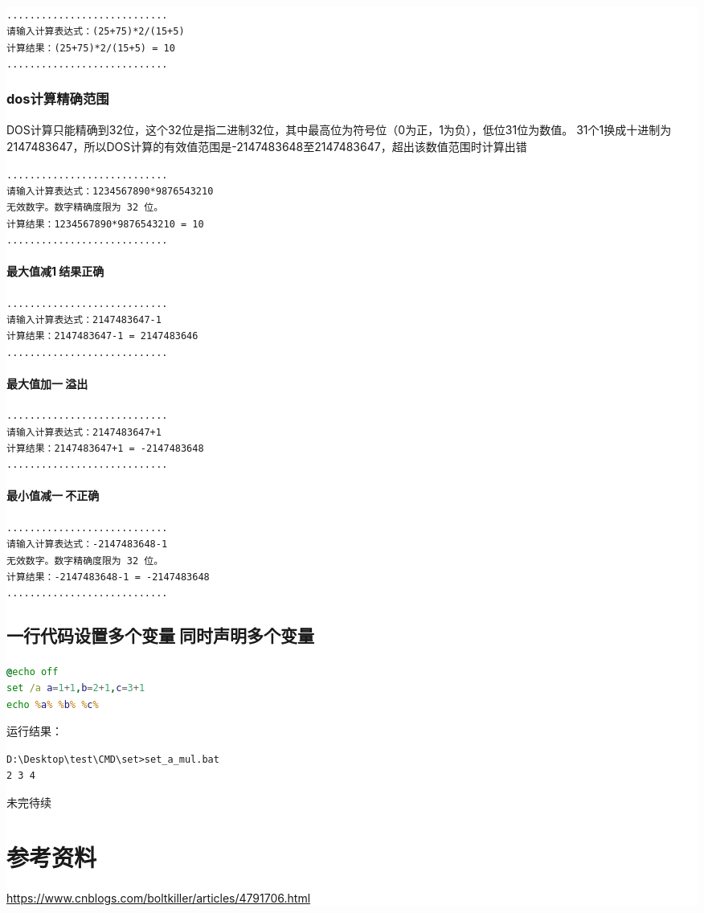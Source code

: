 ```
............................
请输入计算表达式：(25+75)*2/(15+5)
计算结果：(25+75)*2/(15+5) = 10
............................
```
### dos计算精确范围
DOS计算只能精确到32位，这个32位是指二进制32位，其中最高位为符号位（0为正，1为负），低位31位为数值。 31个1换成十进制为2147483647，所以DOS计算的有效值范围是-2147483648至2147483647，超出该数值范围时计算出错

```
............................
请输入计算表达式：1234567890*9876543210
无效数字。数字精确度限为 32 位。
计算结果：1234567890*9876543210 = 10
............................
```
#### 最大值减1 结果正确
```
............................
请输入计算表达式：2147483647-1
计算结果：2147483647-1 = 2147483646
............................
```
#### 最大值加一 溢出
```
............................
请输入计算表达式：2147483647+1
计算结果：2147483647+1 = -2147483648
............................
```
#### 最小值减一 不正确
```
............................
请输入计算表达式：-2147483648-1
无效数字。数字精确度限为 32 位。
计算结果：-2147483648-1 = -2147483648
............................
```
## 一行代码设置多个变量 同时声明多个变量
```bat D:\Desktop\test\CMD\set\set_a_mul.bat
@echo off
set /a a=1+1,b=2+1,c=3+1
echo %a% %b% %c%
```

运行结果：
```
D:\Desktop\test\CMD\set>set_a_mul.bat
2 3 4
```

未完待续

# 参考资料
https://www.cnblogs.com/boltkiller/articles/4791706.html